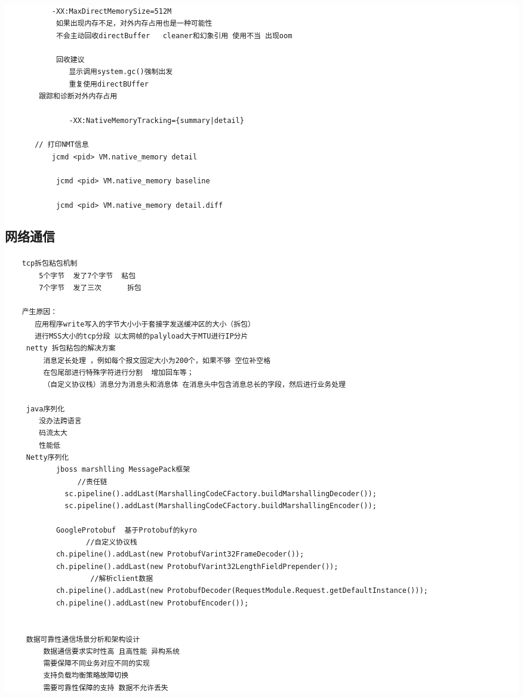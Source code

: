                -XX:MaxDirectMemorySize=512M  
                如果出现内存不足，对外内存占用也是一种可能性
                不会主动回收directBuffer   cleaner和幻象引用 使用不当 出现oom

                回收建议
                   显示调用system.gc()强制出发
                   重复使用directBUffer
            跟踪和诊断对外内存占用  

                   -XX:NativeMemoryTracking={summary|detail}

           // 打印NMT信息
               jcmd <pid> VM.native_memory detail 

                jcmd <pid> VM.native_memory baseline

                jcmd <pid> VM.native_memory detail.diff
## 网络通信

        tcp拆包粘包机制
            5个字节  发了7个字节  粘包
            7个字节  发了三次      拆包

        产生原因：
           应用程序write写入的字节大小小于套接字发送缓冲区的大小（拆包）
           进行MSS大小的tcp分段 以太网帧的palyload大于MTU进行IP分片     
         netty 拆包粘包的解决方案
             消息定长处理 ，例如每个报文固定大小为200个，如果不够 空位补空格 
             在包尾部进行特殊字符进行分割  增加回车等；  
             （自定义协议栈）消息分为消息头和消息体 在消息头中包含消息总长的字段，然后进行业务处理
    
         java序列化
            没办法跨语言
            码流太大
            性能低
         Netty序列化
                jboss marshlling MessagePack框架
                     //责任链
                  sc.pipeline().addLast(MarshallingCodeCFactory.buildMarshallingDecoder());
                  sc.pipeline().addLast(MarshallingCodeCFactory.buildMarshallingEncoder());

                GoogleProtobuf  基于Protobuf的kyro
                       //自定义协议栈
                ch.pipeline().addLast(new ProtobufVarint32FrameDecoder());
                ch.pipeline().addLast(new ProtobufVarint32LengthFieldPrepender());
                        //解析client数据
                ch.pipeline().addLast(new ProtobufDecoder(RequestModule.Request.getDefaultInstance()));
                ch.pipeline().addLast(new ProtobufEncoder());
              

         数据可靠性通信场景分析和架构设计
             数据通信要求实时性高 且高性能 异构系统
             需要保障不同业务对应不同的实现
             支持负载均衡策略故障切换
             需要可靠性保障的支持 数据不允许丢失  

